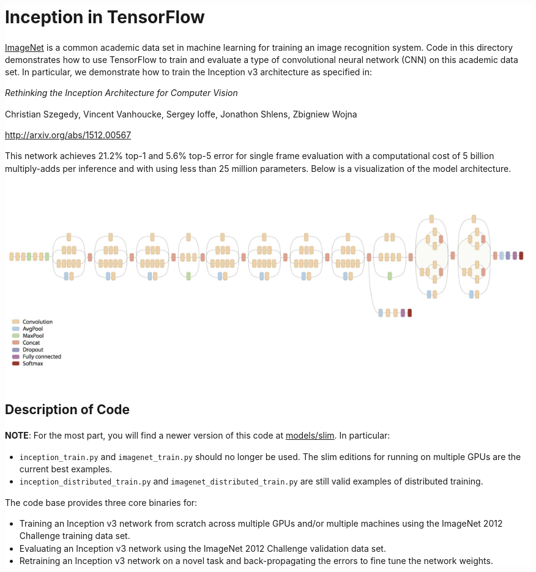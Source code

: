 # Inception in TensorFlow

[ImageNet](http://www.image-net.org/) is a common academic data set in machine
learning for training an image recognition system. Code in this directory
demonstrates how to use TensorFlow to train and evaluate a type of convolutional
neural network (CNN) on this academic data set. In particular, we demonstrate
how to train the Inception v3 architecture as specified in:

_Rethinking the Inception Architecture for Computer Vision_

Christian Szegedy, Vincent Vanhoucke, Sergey Ioffe, Jonathon Shlens, Zbigniew
Wojna

http://arxiv.org/abs/1512.00567

This network achieves 21.2% top-1 and 5.6% top-5 error for single frame
evaluation with a computational cost of 5 billion multiply-adds per inference
and with using less than 25 million parameters. Below is a visualization of the
model architecture.

![Inception-v3 Architecture](g3doc/inception_v3_architecture.png)

## Description of Code

**NOTE**: For the most part, you will find a newer version of this code at [models/slim](https://github.com/tensorflow/models/tree/master/slim). In particular:

*   `inception_train.py` and `imagenet_train.py` should no longer be used. The slim editions for running on multiple GPUs are the current best examples.
*   `inception_distributed_train.py` and `imagenet_distributed_train.py` are still valid examples of distributed training.

The code base provides three core binaries for:

*   Training an Inception v3 network from scratch across multiple GPUs and/or
    multiple machines using the ImageNet 2012 Challenge training data set.
*   Evaluating an Inception v3 network using the ImageNet 2012 Challenge
    validation data set.
*   Retraining an Inception v3 network on a novel task and back-propagating the
    errors to fine tune the network weights.

